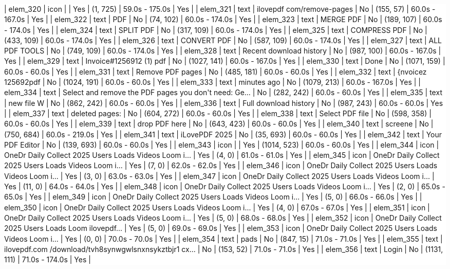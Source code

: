 | elem_320 | icon |  | Yes | (1, 725) | 59.0s - 175.0s | Yes |
| elem_321 | text | ilovepdf com/remove-pages | No | (155, 57) | 60.0s - 167.0s | Yes |
| elem_322 | text | PDF | No | (74, 102) | 60.0s - 174.0s | Yes |
| elem_323 | text | MERGE PDF | No | (189, 107) | 60.0s - 174.0s | Yes |
| elem_324 | text | SPLIT PDF | No | (317, 109) | 60.0s - 174.0s | Yes |
| elem_325 | text | COMPRESS PDF | No | (433, 109) | 60.0s - 174.0s | Yes |
| elem_326 | text | CONVERT PDF | No | (587, 109) | 60.0s - 174.0s | Yes |
| elem_327 | text | ALL PDF TOOLS | No | (749, 109) | 60.0s - 174.0s | Yes |
| elem_328 | text | Recent download history | No | (987, 100) | 60.0s - 167.0s | Yes |
| elem_329 | text | Invoice#1256912 (1) pdf | No | (1027, 141) | 60.0s - 167.0s | Yes |
| elem_330 | text | Done | No | (1071, 159) | 60.0s - 60.0s | Yes |
| elem_331 | text | Remove PDF pages | No | (485, 181) | 60.0s - 60.0s | Yes |
| elem_332 | text | {nvoicez 125692pdf | No | (1024, 191) | 60.0s - 60.0s | Yes |
| elem_333 | text | minutes ago | No | (1079, 213) | 60.0s - 167.0s | Yes |
| elem_334 | text | Select and remove the PDF pages you don't need: Ge... | No | (282, 242) | 60.0s - 60.0s | Yes |
| elem_335 | text | new file W | No | (862, 242) | 60.0s - 60.0s | Yes |
| elem_336 | text | Full download history | No | (987, 243) | 60.0s - 60.0s | Yes |
| elem_337 | text | deleted pages: | No | (604, 272) | 60.0s - 60.0s | Yes |
| elem_338 | text | Select PDF file | No | (598, 358) | 60.0s - 60.0s | Yes |
| elem_339 | text | drop PDF here | No | (643, 423) | 60.0s - 60.0s | Yes |
| elem_340 | text | screene | No | (750, 684) | 60.0s - 219.0s | Yes |
| elem_341 | text | iLovePDF 2025 | No | (35, 693) | 60.0s - 60.0s | Yes |
| elem_342 | text | Your PDF Editor | No | (139, 693) | 60.0s - 60.0s | Yes |
| elem_343 | icon |  | Yes | (1014, 523) | 60.0s - 60.0s | Yes |
| elem_344 | icon | OneDr Daily Collect 2025 Users Loads Videos Loom i... | Yes | (4, 0) | 61.0s - 61.0s | Yes |
| elem_345 | icon | OneDr Daily Collect 2025 Users Loads Videos Loom i... | Yes | (7, 0) | 62.0s - 62.0s | Yes |
| elem_346 | icon | OneDr Daily Collect 2025 Users Loads Videos Loom i... | Yes | (3, 0) | 63.0s - 63.0s | Yes |
| elem_347 | icon | OneDr Daily Collect 2025 Users Loads Videos Loom i... | Yes | (11, 0) | 64.0s - 64.0s | Yes |
| elem_348 | icon | OneDr Daily Collect 2025 Users Loads Videos Loom i... | Yes | (2, 0) | 65.0s - 65.0s | Yes |
| elem_349 | icon | OneDr Daily Collect 2025 Users Loads Videos Loom i... | Yes | (5, 0) | 66.0s - 66.0s | Yes |
| elem_350 | icon | OneDr Daily Collect 2025 Users Loads Videos Loom i... | Yes | (4, 0) | 67.0s - 67.0s | Yes |
| elem_351 | icon | OneDr Daily Collect 2025 Users Loads Videos Loom i... | Yes | (5, 0) | 68.0s - 68.0s | Yes |
| elem_352 | icon | OneDr Daily Collect 2025 Users Loads Loom ilovepdf... | Yes | (5, 0) | 69.0s - 69.0s | Yes |
| elem_353 | icon | OneDr Daily Collect 2025 Users Loads Videos Loom i... | Yes | (0, 0) | 70.0s - 70.0s | Yes |
| elem_354 | text | pads | No | (847, 15) | 71.0s - 71.0s | Yes |
| elem_355 | text | ilovepdf.com /download/tvh8synwgwlsnxnsykztbjr1 cx... | No | (153, 52) | 71.0s - 71.0s | Yes |
| elem_356 | text | Login | No | (1131, 111) | 71.0s - 174.0s | Yes |